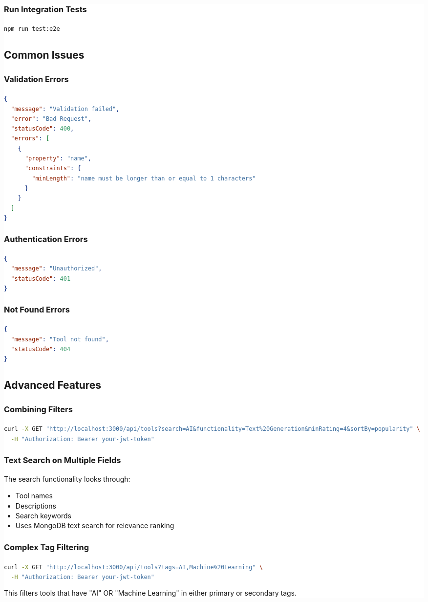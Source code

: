 ### Run Integration Tests
```bash
npm run test:e2e
```

## Common Issues

### Validation Errors
```json
{
  "message": "Validation failed",
  "error": "Bad Request",
  "statusCode": 400,
  "errors": [
    {
      "property": "name",
      "constraints": {
        "minLength": "name must be longer than or equal to 1 characters"
      }
    }
  ]
}
```

### Authentication Errors
```json
{
  "message": "Unauthorized",
  "statusCode": 401
}
```

### Not Found Errors
```json
{
  "message": "Tool not found",
  "statusCode": 404
}
```

## Advanced Features

### Combining Filters
```bash
curl -X GET "http://localhost:3000/api/tools?search=AI&functionality=Text%20Generation&minRating=4&sortBy=popularity" \
  -H "Authorization: Bearer your-jwt-token"
```

### Text Search on Multiple Fields
The search functionality looks through:
- Tool names
- Descriptions
- Search keywords
- Uses MongoDB text search for relevance ranking

### Complex Tag Filtering
```bash
curl -X GET "http://localhost:3000/api/tools?tags=AI,Machine%20Learning" \
  -H "Authorization: Bearer your-jwt-token"
```

This filters tools that have "AI" OR "Machine Learning" in either primary or secondary tags.